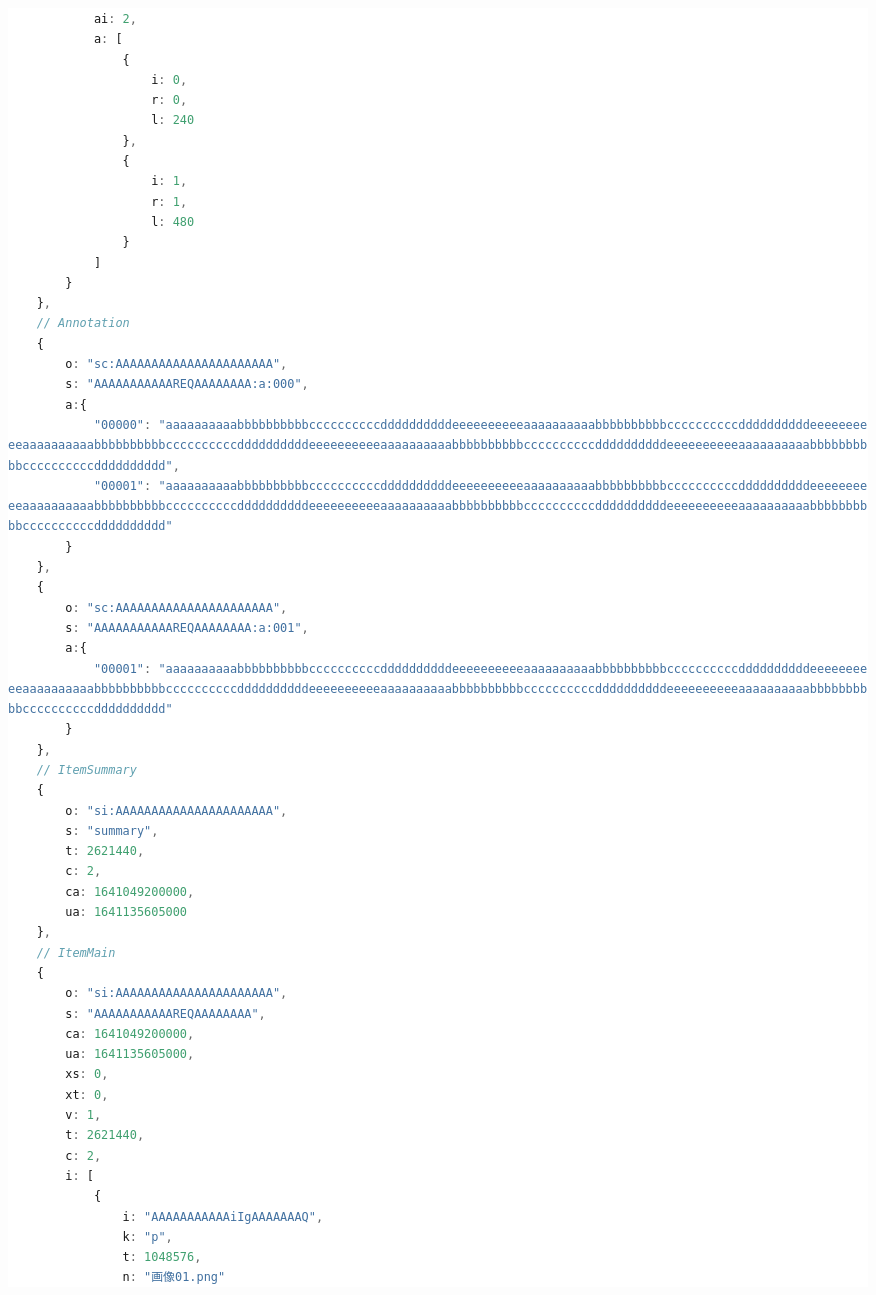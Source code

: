 ```typescript
            ai: 2,
            a: [
                {
                    i: 0,
                    r: 0,
                    l: 240
                },
                {
                    i: 1,
                    r: 1,
                    l: 480
                }
            ]
        }
    },
    // Annotation
    {
        o: "sc:AAAAAAAAAAAAAAAAAAAAAA",
        s: "AAAAAAAAAAAREQAAAAAAAA:a:000",
        a:{
            "00000": "aaaaaaaaaabbbbbbbbbbccccccccccddddddddddeeeeeeeeeeaaaaaaaaaabbbbbbbbbbccccccccccddddddddddeeeeeeeeeeaaaaaaaaaabbbbbbbbbbccccccccccddddddddddeeeeeeeeeeaaaaaaaaaabbbbbbbbbbccccccccccddddddddddeeeeeeeeeeaaaaaaaaaabbbbbbbbbbccccccccccdddddddddd",
            "00001": "aaaaaaaaaabbbbbbbbbbccccccccccddddddddddeeeeeeeeeeaaaaaaaaaabbbbbbbbbbccccccccccddddddddddeeeeeeeeeeaaaaaaaaaabbbbbbbbbbccccccccccddddddddddeeeeeeeeeeaaaaaaaaaabbbbbbbbbbccccccccccddddddddddeeeeeeeeeeaaaaaaaaaabbbbbbbbbbccccccccccdddddddddd"
        }
    },
    {
        o: "sc:AAAAAAAAAAAAAAAAAAAAAA",
        s: "AAAAAAAAAAAREQAAAAAAAA:a:001",
        a:{
            "00001": "aaaaaaaaaabbbbbbbbbbccccccccccddddddddddeeeeeeeeeeaaaaaaaaaabbbbbbbbbbccccccccccddddddddddeeeeeeeeeeaaaaaaaaaabbbbbbbbbbccccccccccddddddddddeeeeeeeeeeaaaaaaaaaabbbbbbbbbbccccccccccddddddddddeeeeeeeeeeaaaaaaaaaabbbbbbbbbbccccccccccdddddddddd"
        }
    },
    // ItemSummary
    {
        o: "si:AAAAAAAAAAAAAAAAAAAAAA",
        s: "summary",
        t: 2621440,
        c: 2,
        ca: 1641049200000,
        ua: 1641135605000
    },
    // ItemMain
    {
        o: "si:AAAAAAAAAAAAAAAAAAAAAA",
        s: "AAAAAAAAAAAREQAAAAAAAA",
        ca: 1641049200000,
        ua: 1641135605000,
        xs: 0,
        xt: 0,
        v: 1,
        t: 2621440,
        c: 2,
        i: [
            {
                i: "AAAAAAAAAAAiIgAAAAAAAQ",
                k: "p",
                t: 1048576,
                n: "画像01.png"
```